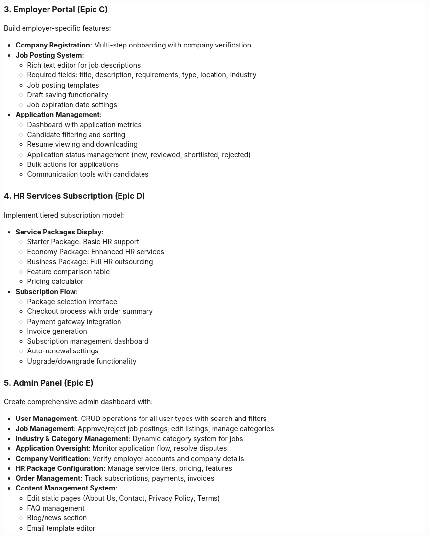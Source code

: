 ### 3. Employer Portal (Epic C)

Build employer-specific features:

- **Company Registration**: Multi-step onboarding with company verification
- **Job Posting System**:
  - Rich text editor for job descriptions
  - Required fields: title, description, requirements, type, location, industry
  - Job posting templates
  - Draft saving functionality
  - Job expiration date settings
- **Application Management**:
  - Dashboard with application metrics
  - Candidate filtering and sorting
  - Resume viewing and downloading
  - Application status management (new, reviewed, shortlisted, rejected)
  - Bulk actions for applications
  - Communication tools with candidates

### 4. HR Services Subscription (Epic D)

Implement tiered subscription model:

- **Service Packages Display**:
  - Starter Package: Basic HR support
  - Economy Package: Enhanced HR services
  - Business Package: Full HR outsourcing
  - Feature comparison table
  - Pricing calculator
- **Subscription Flow**:
  - Package selection interface
  - Checkout process with order summary
  - Payment gateway integration
  - Invoice generation
  - Subscription management dashboard
  - Auto-renewal settings
  - Upgrade/downgrade functionality

### 5. Admin Panel (Epic E)

Create comprehensive admin dashboard with:

- **User Management**: CRUD operations for all user types with search and filters
- **Job Management**: Approve/reject job postings, edit listings, manage categories
- **Industry & Category Management**: Dynamic category system for jobs
- **Application Oversight**: Monitor application flow, resolve disputes
- **Company Verification**: Verify employer accounts and company details
- **HR Package Configuration**: Manage service tiers, pricing, features
- **Order Management**: Track subscriptions, payments, invoices
- **Content Management System**:
  - Edit static pages (About Us, Contact, Privacy Policy, Terms)
  - FAQ management
  - Blog/news section
  - Email template editor
